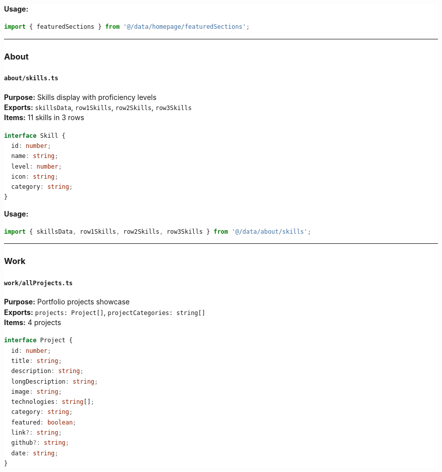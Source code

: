 **Usage:**
```typescript
import { featuredSections } from '@/data/homepage/featuredSections';
```

---

### About

#### `about/skills.ts`

**Purpose:** Skills display with proficiency levels  
**Exports:** `skillsData`, `row1Skills`, `row2Skills`, `row3Skills`  
**Items:** 11 skills in 3 rows

```typescript
interface Skill {
  id: number;
  name: string;
  level: number;
  icon: string;
  category: string;
}
```

**Usage:**
```typescript
import { skillsData, row1Skills, row2Skills, row3Skills } from '@/data/about/skills';
```

---

### Work

#### `work/allProjects.ts`

**Purpose:** Portfolio projects showcase  
**Exports:** `projects: Project[]`, `projectCategories: string[]`  
**Items:** 4 projects

```typescript
interface Project {
  id: number;
  title: string;
  description: string;
  longDescription: string;
  image: string;
  technologies: string[];
  category: string;
  featured: boolean;
  link?: string;
  github?: string;
  date: string;
}
```
